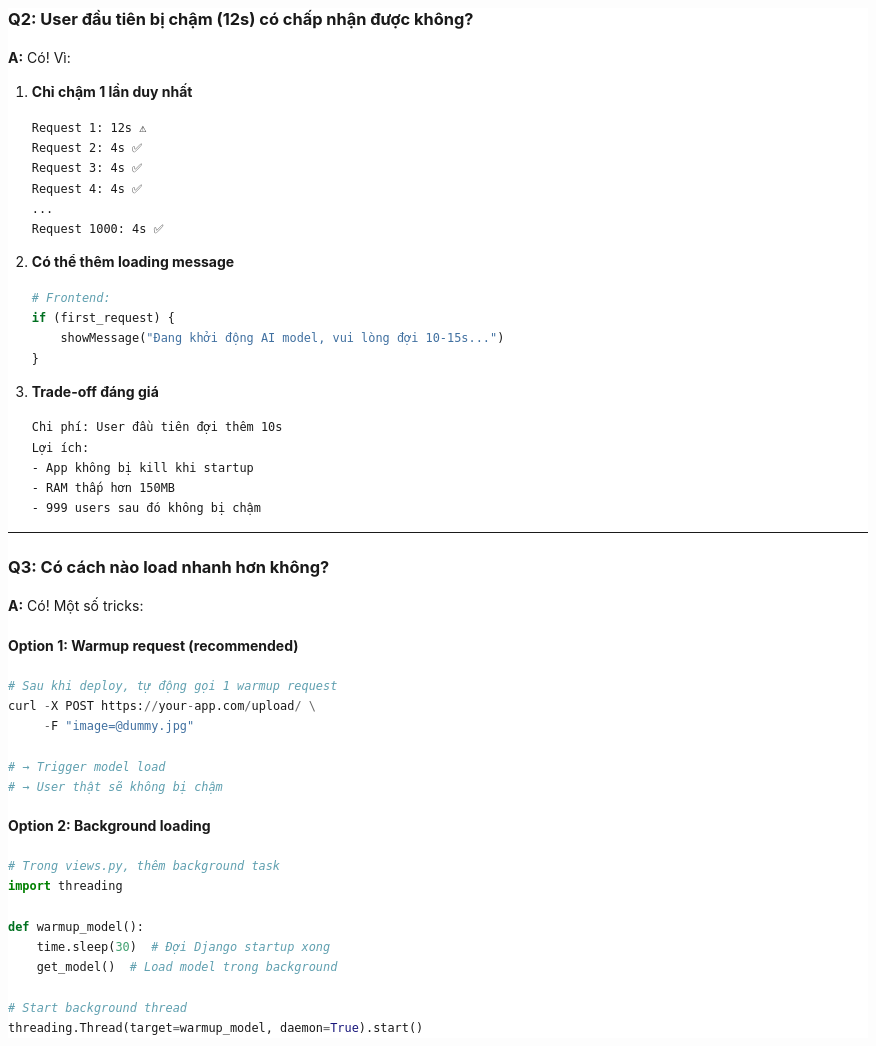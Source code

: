 ### Q2: User đầu tiên bị chậm (12s) có chấp nhận được không?

**A:** Có! Vì:

1. **Chỉ chậm 1 lần duy nhất**
   ```
   Request 1: 12s ⚠️
   Request 2: 4s ✅
   Request 3: 4s ✅
   Request 4: 4s ✅
   ...
   Request 1000: 4s ✅
   ```

2. **Có thể thêm loading message**
   ```python
   # Frontend:
   if (first_request) {
       showMessage("Đang khởi động AI model, vui lòng đợi 10-15s...")
   }
   ```

3. **Trade-off đáng giá**
   ```
   Chi phí: User đầu tiên đợi thêm 10s
   Lợi ích:
   - App không bị kill khi startup
   - RAM thấp hơn 150MB
   - 999 users sau đó không bị chậm
   ```

---

### Q3: Có cách nào load nhanh hơn không?

**A:** Có! Một số tricks:

#### Option 1: Warmup request (recommended)
```python
# Sau khi deploy, tự động gọi 1 warmup request
curl -X POST https://your-app.com/upload/ \
     -F "image=@dummy.jpg"

# → Trigger model load
# → User thật sẽ không bị chậm
```

#### Option 2: Background loading
```python
# Trong views.py, thêm background task
import threading

def warmup_model():
    time.sleep(30)  # Đợi Django startup xong
    get_model()  # Load model trong background

# Start background thread
threading.Thread(target=warmup_model, daemon=True).start()
```
